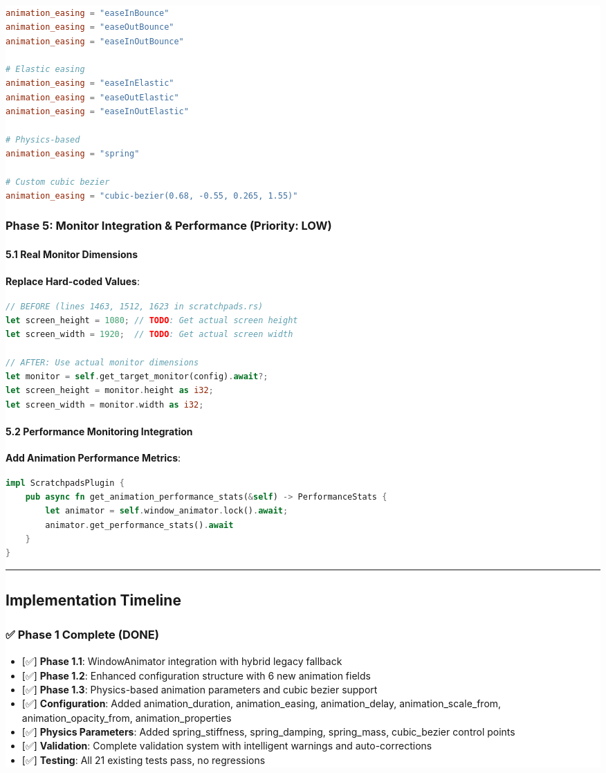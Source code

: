```toml
animation_easing = "easeInBounce"
animation_easing = "easeOutBounce"
animation_easing = "easeInOutBounce"

# Elastic easing
animation_easing = "easeInElastic"
animation_easing = "easeOutElastic"
animation_easing = "easeInOutElastic"

# Physics-based
animation_easing = "spring"

# Custom cubic bezier
animation_easing = "cubic-bezier(0.68, -0.55, 0.265, 1.55)"
```

### Phase 5: Monitor Integration & Performance (Priority: LOW)

#### 5.1 Real Monitor Dimensions
**Replace Hard-coded Values**:
```rust
// BEFORE (lines 1463, 1512, 1623 in scratchpads.rs)
let screen_height = 1080; // TODO: Get actual screen height
let screen_width = 1920;  // TODO: Get actual screen width

// AFTER: Use actual monitor dimensions
let monitor = self.get_target_monitor(config).await?;
let screen_height = monitor.height as i32;
let screen_width = monitor.width as i32;
```

#### 5.2 Performance Monitoring Integration
**Add Animation Performance Metrics**:
```rust
impl ScratchpadsPlugin {
    pub async fn get_animation_performance_stats(&self) -> PerformanceStats {
        let animator = self.window_animator.lock().await;
        animator.get_performance_stats().await
    }
}
```

---

## Implementation Timeline

### ✅ Phase 1 Complete (DONE)
- [✅] **Phase 1.1**: WindowAnimator integration with hybrid legacy fallback
- [✅] **Phase 1.2**: Enhanced configuration structure with 6 new animation fields
- [✅] **Phase 1.3**: Physics-based animation parameters and cubic bezier support
- [✅] **Configuration**: Added animation_duration, animation_easing, animation_delay, animation_scale_from, animation_opacity_from, animation_properties
- [✅] **Physics Parameters**: Added spring_stiffness, spring_damping, spring_mass, cubic_bezier control points
- [✅] **Validation**: Complete validation system with intelligent warnings and auto-corrections
- [✅] **Testing**: All 21 existing tests pass, no regressions
